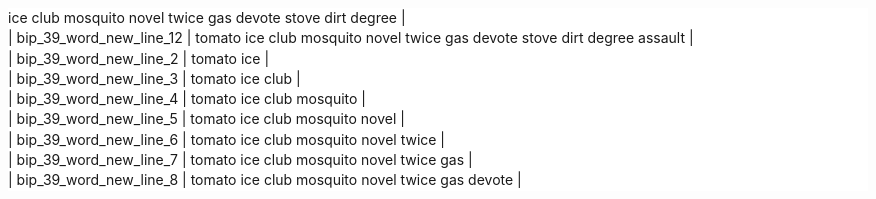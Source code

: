 ice
club
mosquito
novel
twice
gas
devote
stove
dirt
degree |  
| bip_39_word_new_line_12 | tomato
ice
club
mosquito
novel
twice
gas
devote
stove
dirt
degree
assault |  
| bip_39_word_new_line_2 | tomato
ice |  
| bip_39_word_new_line_3 | tomato
ice
club |  
| bip_39_word_new_line_4 | tomato
ice
club
mosquito |  
| bip_39_word_new_line_5 | tomato
ice
club
mosquito
novel |  
| bip_39_word_new_line_6 | tomato
ice
club
mosquito
novel
twice |  
| bip_39_word_new_line_7 | tomato
ice
club
mosquito
novel
twice
gas |  
| bip_39_word_new_line_8 | tomato
ice
club
mosquito
novel
twice
gas
devote |  